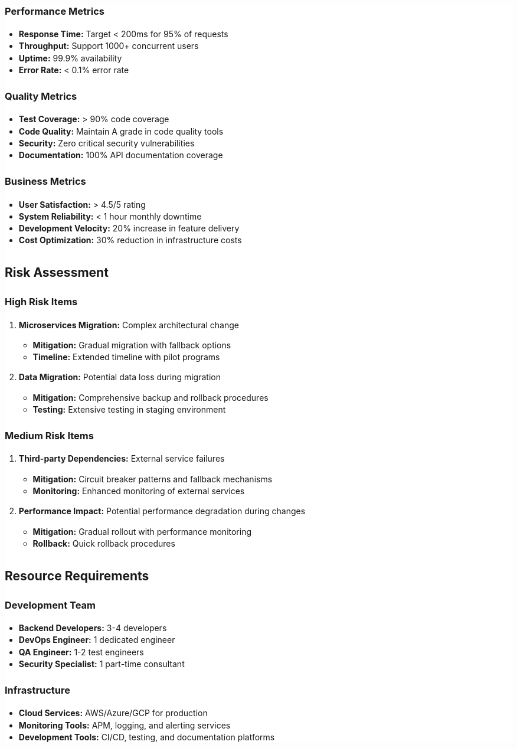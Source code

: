 ### Performance Metrics
- **Response Time:** Target < 200ms for 95% of requests
- **Throughput:** Support 1000+ concurrent users
- **Uptime:** 99.9% availability
- **Error Rate:** < 0.1% error rate

### Quality Metrics
- **Test Coverage:** > 90% code coverage
- **Code Quality:** Maintain A grade in code quality tools
- **Security:** Zero critical security vulnerabilities
- **Documentation:** 100% API documentation coverage

### Business Metrics
- **User Satisfaction:** > 4.5/5 rating
- **System Reliability:** < 1 hour monthly downtime
- **Development Velocity:** 20% increase in feature delivery
- **Cost Optimization:** 30% reduction in infrastructure costs

## Risk Assessment

### High Risk Items
1. **Microservices Migration:** Complex architectural change
   - **Mitigation:** Gradual migration with fallback options
   - **Timeline:** Extended timeline with pilot programs

2. **Data Migration:** Potential data loss during migration
   - **Mitigation:** Comprehensive backup and rollback procedures
   - **Testing:** Extensive testing in staging environment

### Medium Risk Items
1. **Third-party Dependencies:** External service failures
   - **Mitigation:** Circuit breaker patterns and fallback mechanisms
   - **Monitoring:** Enhanced monitoring of external services

2. **Performance Impact:** Potential performance degradation during changes
   - **Mitigation:** Gradual rollout with performance monitoring
   - **Rollback:** Quick rollback procedures

## Resource Requirements

### Development Team
- **Backend Developers:** 3-4 developers
- **DevOps Engineer:** 1 dedicated engineer
- **QA Engineer:** 1-2 test engineers
- **Security Specialist:** 1 part-time consultant

### Infrastructure
- **Cloud Services:** AWS/Azure/GCP for production
- **Monitoring Tools:** APM, logging, and alerting services
- **Development Tools:** CI/CD, testing, and documentation platforms
